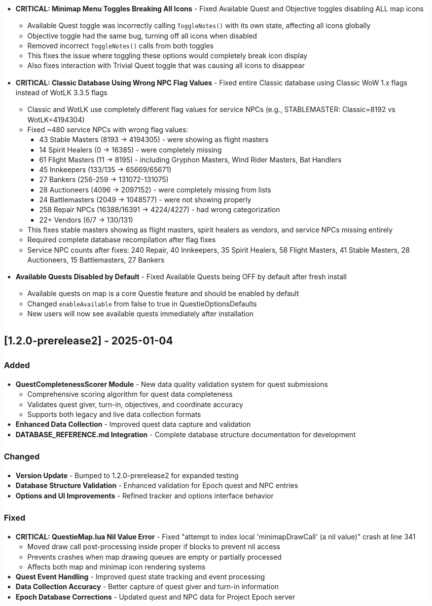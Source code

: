 - **CRITICAL: Minimap Menu Toggles Breaking All Icons** - Fixed Available Quest and Objective toggles disabling ALL map icons
  - Available Quest toggle was incorrectly calling `ToggleNotes()` with its own state, affecting all icons globally
  - Objective toggle had the same bug, turning off all icons when disabled
  - Removed incorrect `ToggleNotes()` calls from both toggles
  - This fixes the issue where toggling these options would completely break icon display
  - Also fixes interaction with Trivial Quest toggle that was causing all icons to disappear

- **CRITICAL: Classic Database Using Wrong NPC Flag Values** - Fixed entire Classic database using Classic WoW 1.x flags instead of WotLK 3.3.5 flags
  - Classic and WotLK use completely different flag values for service NPCs (e.g., STABLEMASTER: Classic=8192 vs WotLK=4194304)
  - Fixed ~480 service NPCs with wrong flag values:
    - 43 Stable Masters (8193 -> 4194305) - were showing as flight masters
    - 14 Spirit Healers (0 -> 16385) - were completely missing
    - 61 Flight Masters (11 -> 8195) - including Gryphon Masters, Wind Rider Masters, Bat Handlers
    - 45 Innkeepers (133/135 -> 65669/65671)
    - 27 Bankers (256-259 -> 131072-131075)
    - 28 Auctioneers (4096 -> 2097152) - were completely missing from lists
    - 24 Battlemasters (2049 -> 1048577) - were not showing properly
    - 258 Repair NPCs (16388/16391 -> 4224/4227) - had wrong categorization
    - 22+ Vendors (6/7 -> 130/131)
  - This fixes stable masters showing as flight masters, spirit healers as vendors, and service NPCs missing entirely
  - Required complete database recompilation after flag fixes
  - Service NPC counts after fixes: 240 Repair, 40 Innkeepers, 35 Spirit Healers, 58 Flight Masters, 41 Stable Masters, 28 Auctioneers, 15 Battlemasters, 27 Bankers

- **Available Quests Disabled by Default** - Fixed Available Quests being OFF by default after fresh install
  - Available quests on map is a core Questie feature and should be enabled by default
  - Changed `enableAvailable` from false to true in QuestieOptionsDefaults
  - New users will now see available quests immediately after installation

## [1.2.0-prerelease2] - 2025-01-04

### Added
- **QuestCompletenessScorer Module** - New data quality validation system for quest submissions
  - Comprehensive scoring algorithm for quest data completeness
  - Validates quest giver, turn-in, objectives, and coordinate accuracy
  - Supports both legacy and live data collection formats
- **Enhanced Data Collection** - Improved quest data capture and validation
- **DATABASE_REFERENCE.md Integration** - Complete database structure documentation for development

### Changed
- **Version Update** - Bumped to 1.2.0-prerelease2 for expanded testing
- **Database Structure Validation** - Enhanced validation for Epoch quest and NPC entries
- **Options and UI Improvements** - Refined tracker and options interface behavior

### Fixed
- **CRITICAL: QuestieMap.lua Nil Value Error** - Fixed "attempt to index local 'minimapDrawCall' (a nil value)" crash at line 341
  - Moved draw call post-processing inside proper if blocks to prevent nil access
  - Prevents crashes when map drawing queues are empty or partially processed
  - Affects both map and minimap icon rendering systems
- **Quest Event Handling** - Improved quest state tracking and event processing
- **Data Collection Accuracy** - Better capture of quest giver and turn-in information
- **Epoch Database Corrections** - Updated quest and NPC data for Project Epoch server
